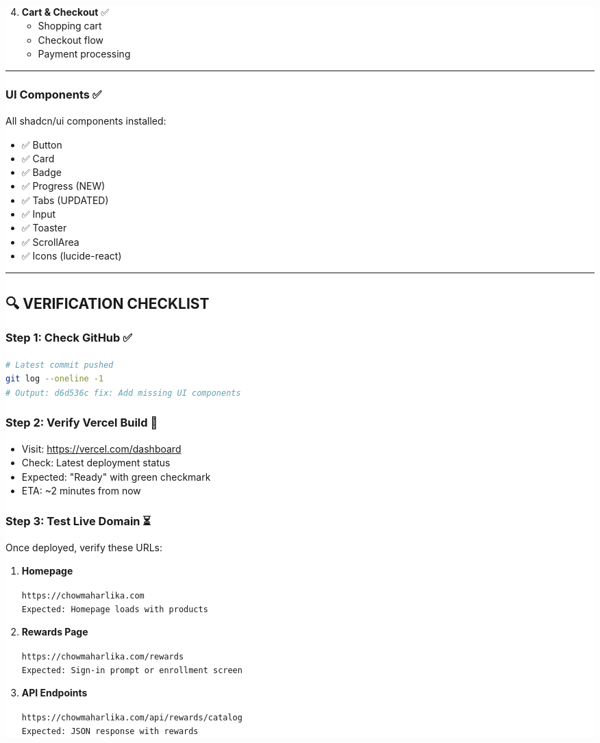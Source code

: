4. **Cart & Checkout** ✅
   - Shopping cart
   - Checkout flow
   - Payment processing

---

### **UI Components** ✅
All shadcn/ui components installed:

- ✅ Button
- ✅ Card
- ✅ Badge
- ✅ Progress (NEW)
- ✅ Tabs (UPDATED)
- ✅ Input
- ✅ Toaster
- ✅ ScrollArea
- ✅ Icons (lucide-react)

---

## 🔍 VERIFICATION CHECKLIST

### **Step 1: Check GitHub** ✅
```bash
# Latest commit pushed
git log --oneline -1
# Output: d6d536c fix: Add missing UI components
```

### **Step 2: Verify Vercel Build** 🔄
- Visit: https://vercel.com/dashboard
- Check: Latest deployment status
- Expected: "Ready" with green checkmark
- ETA: ~2 minutes from now

### **Step 3: Test Live Domain** ⏳
Once deployed, verify these URLs:

1. **Homepage**
   ```
   https://chowmaharlika.com
   Expected: Homepage loads with products
   ```

2. **Rewards Page**
   ```
   https://chowmaharlika.com/rewards
   Expected: Sign-in prompt or enrollment screen
   ```

3. **API Endpoints**
   ```
   https://chowmaharlika.com/api/rewards/catalog
   Expected: JSON response with rewards
   ```
